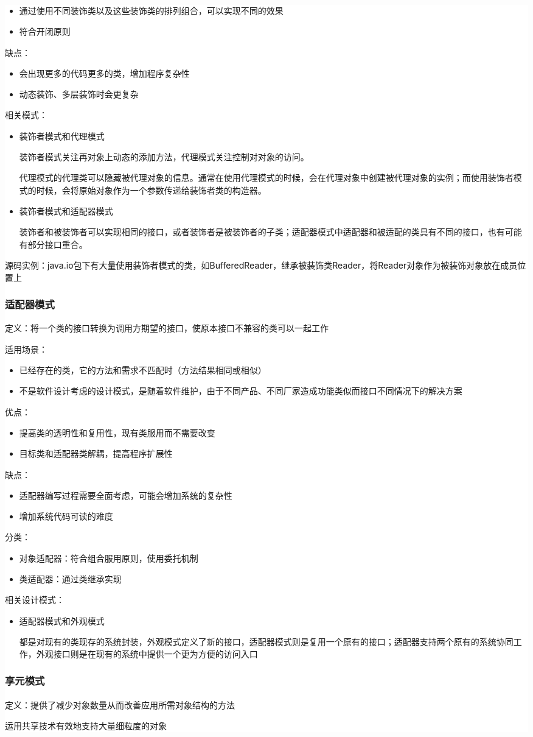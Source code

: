 * 通过使用不同装饰类以及这些装饰类的排列组合，可以实现不同的效果

* 符合开闭原则

缺点：

* 会出现更多的代码更多的类，增加程序复杂性

* 动态装饰、多层装饰时会更复杂

相关模式：

* 装饰者模式和代理模式
 
  装饰者模式关注再对象上动态的添加方法，代理模式关注控制对对象的访问。     
  
  代理模式的代理类可以隐藏被代理对象的信息。通常在使用代理模式的时候，会在代理对象中创建被代理对象的实例；而使用装饰者模式的时候，会将原始对象作为一个参数传递给装饰者类的构造器。
  
* 装饰者模式和适配器模式
  
  装饰者和被装饰者可以实现相同的接口，或者装饰者是被装饰者的子类；适配器模式中适配器和被适配的类具有不同的接口，也有可能有部分接口重合。
  
源码实例：java.io包下有大量使用装饰者模式的类，如BufferedReader，继承被装饰类Reader，将Reader对象作为被装饰对象放在成员位置上

### 适配器模式

定义：将一个类的接口转换为调用方期望的接口，使原本接口不兼容的类可以一起工作

适用场景：

* 已经存在的类，它的方法和需求不匹配时（方法结果相同或相似）

* 不是软件设计考虑的设计模式，是随着软件维护，由于不同产品、不同厂家造成功能类似而接口不同情况下的解决方案

优点：

* 提高类的透明性和复用性，现有类服用而不需要改变

* 目标类和适配器类解耦，提高程序扩展性

缺点：

* 适配器编写过程需要全面考虑，可能会增加系统的复杂性

* 增加系统代码可读的难度

分类：

* 对象适配器：符合组合服用原则，使用委托机制

* 类适配器：通过类继承实现

相关设计模式：

* 适配器模式和外观模式
  
  都是对现有的类现存的系统封装，外观模式定义了新的接口，适配器模式则是复用一个原有的接口；适配器支持两个原有的系统协同工作，外观接口则是在现有的系统中提供一个更为方便的访问入口
  
### 享元模式

定义：提供了减少对象数量从而改善应用所需对象结构的方法

运用共享技术有效地支持大量细粒度的对象
